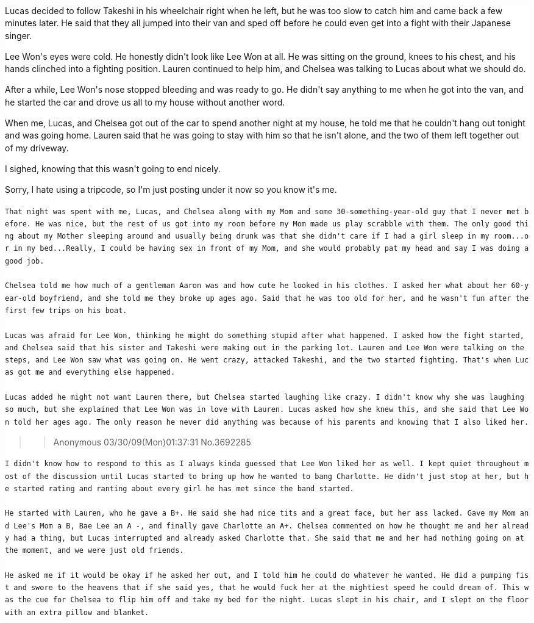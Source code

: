 Lucas decided to follow Takeshi in his wheelchair right when he left, but he was too slow to catch him and came back a few minutes later. He said that they all jumped into their van and sped off before he could even get into a fight with their Japanese singer.

Lee Won's eyes were cold. He honestly didn't look like Lee Won at all. He was sitting on the ground, knees to his chest, and his hands clinched into a fighting position. Lauren continued to help him, and Chelsea was talking to Lucas about what we should do.

After a while, Lee Won's nose stopped bleeding and was ready to go. He didn't say anything to me when he got into the van, and he started the car and drove us all to my house without another word.

When me, Lucas, and Chelsea got out of the car to spend another night at my house, he told me that he couldn't hang out tonight and was going home. Lauren said that he was going to stay with him so that he isn't alone, and the two of them left together out of my driveway.

I sighed, knowing that this wasn't going to end nicely.

Sorry, I hate using a tripcode, so I'm just posting under it now so you know it's me.




    That night was spent with me, Lucas, and Chelsea along with my Mom and some 30-something-year-old guy that I never met before. He was nice, but the rest of us got into my room before my Mom made us play scrabble with them. The only good thing about my Mother sleeping around and usually being drunk was that she didn't care if I had a girl sleep in my room...or in my bed...Really, I could be having sex in front of my Mom, and she would probably pat my head and say I was doing a good job.

    Chelsea told me how much of a gentleman Aaron was and how cute he looked in his clothes. I asked her what about her 60-year-old boyfriend, and she told me they broke up ages ago. Said that he was too old for her, and he wasn't fun after the first few trips on his boat.

    Lucas was afraid for Lee Won, thinking he might do something stupid after what happened. I asked how the fight started, and Chelsea said that his sister and Takeshi were making out in the parking lot. Lauren and Lee Won were talking on the steps, and Lee Won saw what was going on. He went crazy, attacked Takeshi, and the two started fighting. That's when Lucas got me and everything else happened.

    Lucas added he might not want Lauren there, but Chelsea started laughing like crazy. I didn't know why she was laughing so much, but she explained that Lee Won was in love with Lauren. Lucas asked how she knew this, and she said that Lee Won told her ages ago. The only reason he never did anything was because of his parents and knowing that I also liked her.

>>	Anonymous 03/30/09(Mon)01:37:31 No.3692285

    I didn't know how to respond to this as I always kinda guessed that Lee Won liked her as well. I kept quiet throughout most of the discussion until Lucas started to bring up how he wanted to bang Charlotte. He didn't just stop at her, but he started rating and ranting about every girl he has met since the band started.

    He started with Lauren, who he gave a B+. He said she had nice tits and a great face, but her ass lacked. Gave my Mom and Lee's Mom a B, Bae Lee an A -, and finally gave Charlotte an A+. Chelsea commented on how he thought me and her already had a thing, but Lucas interrupted and already asked Charlotte that. She said that me and her had nothing going on at the moment, and we were just old friends.

    He asked me if it would be okay if he asked her out, and I told him he could do whatever he wanted. He did a pumping fist and swore to the heavens that if she said yes, that he would fuck her at the mightiest speed he could dream of. This was the cue for Chelsea to flip him off and take my bed for the night. Lucas slept in his chair, and I slept on the floor with an extra pillow and blanket.
